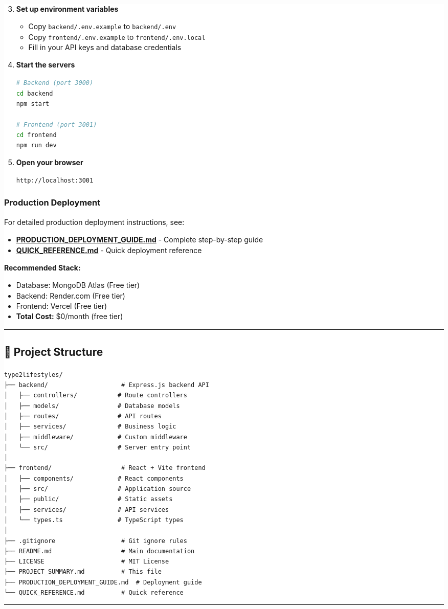 3. **Set up environment variables**
   - Copy `backend/.env.example` to `backend/.env`
   - Copy `frontend/.env.example` to `frontend/.env.local`
   - Fill in your API keys and database credentials

4. **Start the servers**
   ```bash
   # Backend (port 3000)
   cd backend
   npm start

   # Frontend (port 3001)
   cd frontend
   npm run dev
   ```

5. **Open your browser**
   ```
   http://localhost:3001
   ```

### **Production Deployment**

For detailed production deployment instructions, see:
- **[PRODUCTION_DEPLOYMENT_GUIDE.md](PRODUCTION_DEPLOYMENT_GUIDE.md)** - Complete step-by-step guide
- **[QUICK_REFERENCE.md](QUICK_REFERENCE.md)** - Quick deployment reference

**Recommended Stack:**
- Database: MongoDB Atlas (Free tier)
- Backend: Render.com (Free tier)
- Frontend: Vercel (Free tier)
- **Total Cost:** $0/month (free tier)

---

## 📁 **Project Structure**

```
type2lifestyles/
├── backend/                    # Express.js backend API
│   ├── controllers/           # Route controllers
│   ├── models/                # Database models
│   ├── routes/                # API routes
│   ├── services/              # Business logic
│   ├── middleware/            # Custom middleware
│   └── src/                   # Server entry point
│
├── frontend/                   # React + Vite frontend
│   ├── components/            # React components
│   ├── src/                   # Application source
│   ├── public/                # Static assets
│   ├── services/              # API services
│   └── types.ts               # TypeScript types
│
├── .gitignore                  # Git ignore rules
├── README.md                   # Main documentation
├── LICENSE                     # MIT License
├── PROJECT_SUMMARY.md          # This file
├── PRODUCTION_DEPLOYMENT_GUIDE.md  # Deployment guide
└── QUICK_REFERENCE.md          # Quick reference
```

---